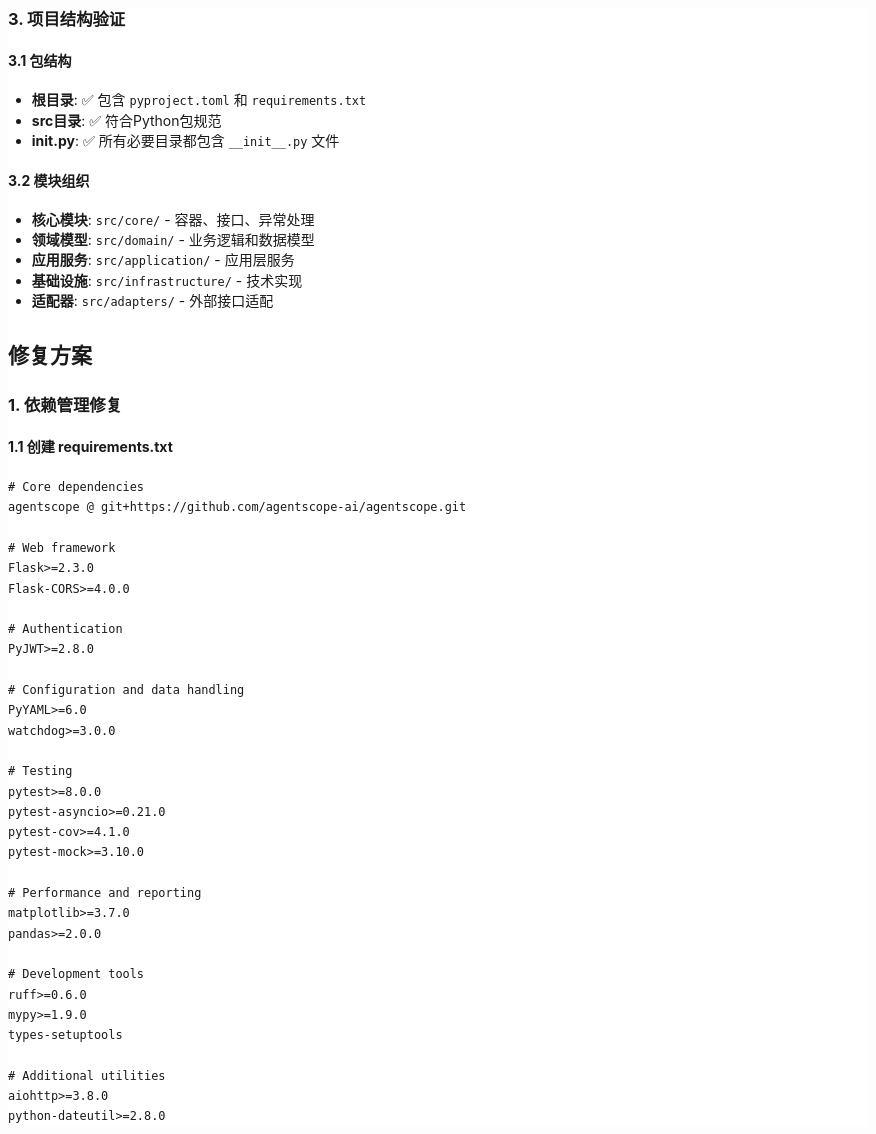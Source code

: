 ### 3. 项目结构验证

#### 3.1 包结构
- **根目录**: ✅ 包含 `pyproject.toml` 和 `requirements.txt`
- **src目录**: ✅ 符合Python包规范
- **__init__.py**: ✅ 所有必要目录都包含 `__init__.py` 文件

#### 3.2 模块组织
- **核心模块**: `src/core/` - 容器、接口、异常处理
- **领域模型**: `src/domain/` - 业务逻辑和数据模型
- **应用服务**: `src/application/` - 应用层服务
- **基础设施**: `src/infrastructure/` - 技术实现
- **适配器**: `src/adapters/` - 外部接口适配

## 修复方案

### 1. 依赖管理修复

#### 1.1 创建 requirements.txt
```txt
# Core dependencies
agentscope @ git+https://github.com/agentscope-ai/agentscope.git

# Web framework
Flask>=2.3.0
Flask-CORS>=4.0.0

# Authentication
PyJWT>=2.8.0

# Configuration and data handling
PyYAML>=6.0
watchdog>=3.0.0

# Testing
pytest>=8.0.0
pytest-asyncio>=0.21.0
pytest-cov>=4.1.0
pytest-mock>=3.10.0

# Performance and reporting
matplotlib>=3.7.0
pandas>=2.0.0

# Development tools
ruff>=0.6.0
mypy>=1.9.0
types-setuptools

# Additional utilities
aiohttp>=3.8.0
python-dateutil>=2.8.0
```
